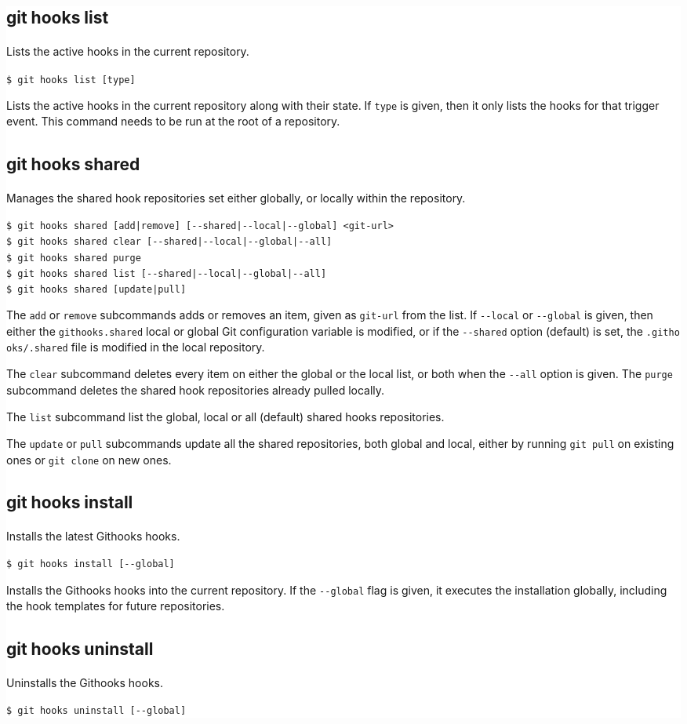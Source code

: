 ## git hooks list

Lists the active hooks in the current repository.

```shell
$ git hooks list [type]
```

Lists the active hooks in the current repository along with their state. If `type` is given, then it only lists the hooks for that trigger event. This command needs to be run at the root of a repository.

## git hooks shared

Manages the shared hook repositories set either globally, or locally within the repository.

```shell
$ git hooks shared [add|remove] [--shared|--local|--global] <git-url>
$ git hooks shared clear [--shared|--local|--global|--all]
$ git hooks shared purge
$ git hooks shared list [--shared|--local|--global|--all]
$ git hooks shared [update|pull]
```

The `add` or `remove` subcommands adds or removes an item, given as `git-url` from the list. If `--local` or `--global` is given, then either the `githooks.shared` local or global Git configuration variable is modified, or if the `--shared` option (default) is set, the `.githooks/.shared` file is modified in the local repository.

The `clear` subcommand deletes every item on either the global or the local list, or both when the `--all` option is given. The `purge` subcommand deletes the shared hook repositories already pulled locally.

The `list` subcommand list the global, local or all (default) shared hooks repositories.

The `update` or `pull` subcommands update all the shared repositories, both global and local, either by running `git pull` on existing ones or `git clone` on new ones.

## git hooks install

Installs the latest Githooks hooks.

```shell
$ git hooks install [--global]
```

Installs the Githooks hooks into the current repository. If the `--global` flag is given, it executes the installation globally, including the hook templates for future repositories.

## git hooks uninstall

Uninstalls the Githooks hooks.

```shell
$ git hooks uninstall [--global]
```
